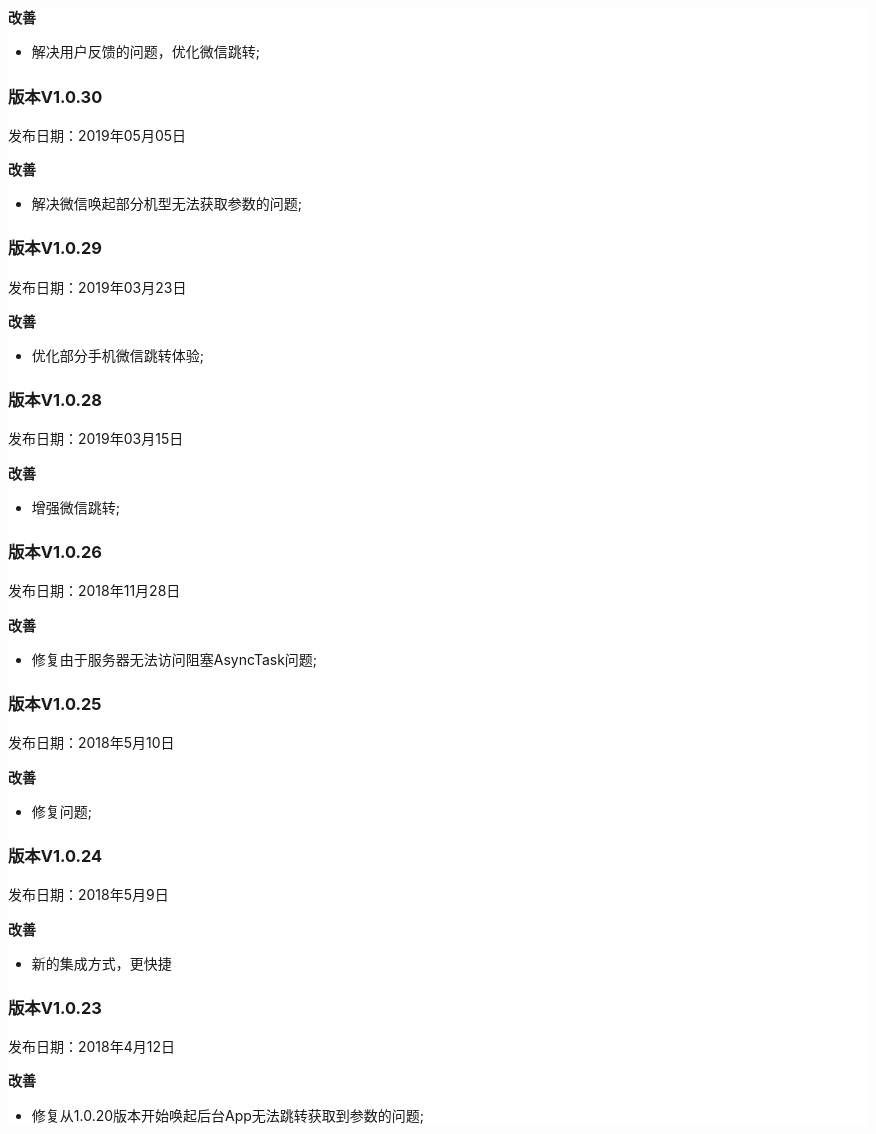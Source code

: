 **改善**

* 解决用户反馈的问题，优化微信跳转;

### 版本V1.0.30

发布日期：2019年05月05日

**改善**

* 解决微信唤起部分机型无法获取参数的问题;

### 版本V1.0.29

发布日期：2019年03月23日

**改善**

* 优化部分手机微信跳转体验;

### 版本V1.0.28

发布日期：2019年03月15日

**改善**

* 增强微信跳转;

### 版本V1.0.26

发布日期：2018年11月28日

**改善**

* 修复由于服务器无法访问阻塞AsyncTask问题;

### 版本V1.0.25

发布日期：2018年5月10日

**改善**

* 修复问题;

### 版本V1.0.24

发布日期：2018年5月9日

**改善**

* 新的集成方式，更快捷

### 版本V1.0.23

发布日期：2018年4月12日

**改善**

* 修复从1.0.20版本开始唤起后台App无法跳转获取到参数的问题;
